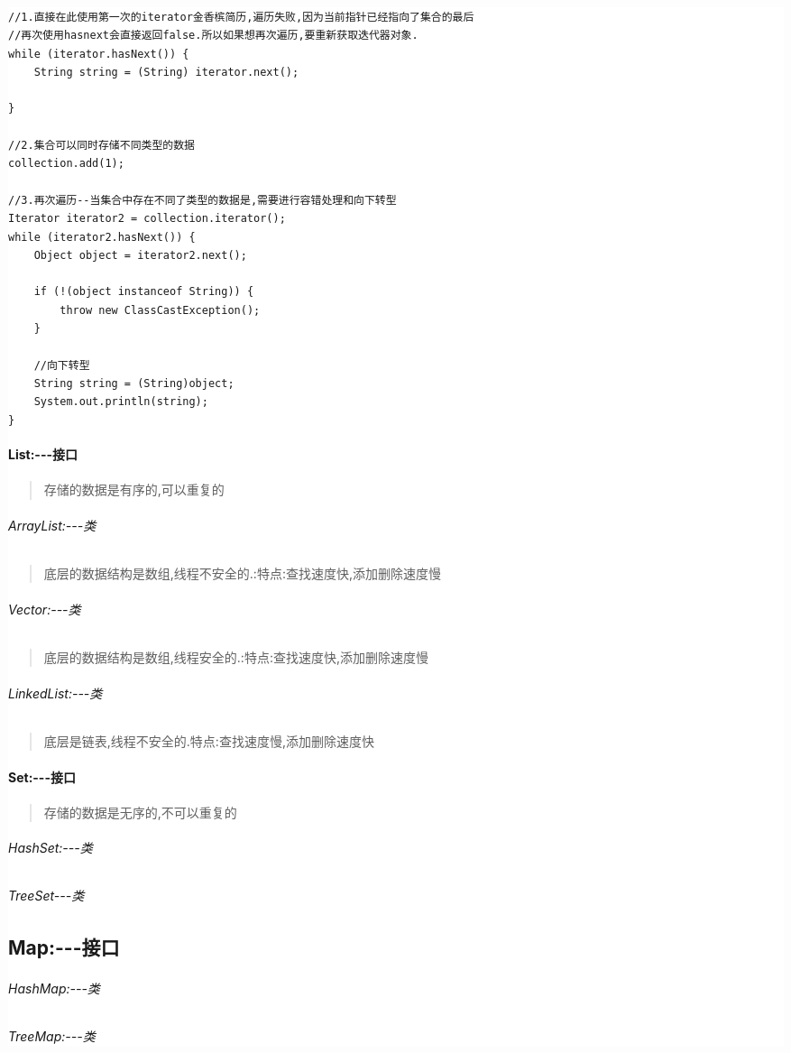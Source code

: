 ```
//1.直接在此使用第一次的iterator金香槟简历,遍历失败,因为当前指针已经指向了集合的最后
//再次使用hasnext会直接返回false.所以如果想再次遍历,要重新获取迭代器对象.
while (iterator.hasNext()) {
	String string = (String) iterator.next();
	
}

//2.集合可以同时存储不同类型的数据
collection.add(1);

//3.再次遍历--当集合中存在不同了类型的数据是,需要进行容错处理和向下转型
Iterator iterator2 = collection.iterator();
while (iterator2.hasNext()) {
	Object object = iterator2.next();
	
	if (!(object instanceof String)) {
		throw new ClassCastException();
	}
	
	//向下转型
	String string = (String)object;
	System.out.println(string);
}
```

#### List:---接口

> 存储的数据是有序的,可以重复的

###### ArrayList:---类

> 底层的数据结构是数组,线程不安全的.:特点:查找速度快,添加删除速度慢

###### Vector:---类

> 底层的数据结构是数组,线程安全的.:特点:查找速度快,添加删除速度慢

###### LinkedList:---类

> 底层是链表,线程不安全的.特点:查找速度慢,添加删除速度快

#### Set:---接口

> 存储的数据是无序的,不可以重复的

###### HashSet:---类

###### TreeSet---类

## Map:---接口

###### HashMap:---类

###### TreeMap:---类
